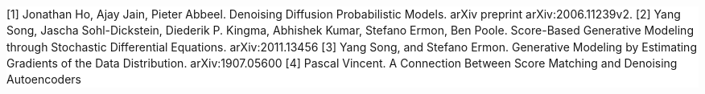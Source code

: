 


[1] Jonathan Ho, Ajay Jain, Pieter Abbeel. Denoising Diffusion Probabilistic Models. arXiv preprint  arXiv:2006.11239v2.
[2] Yang Song, Jascha Sohl-Dickstein, Diederik P. Kingma, Abhishek Kumar, Stefano Ermon, Ben Poole. Score-Based Generative Modeling through Stochastic Differential Equations. arXiv:2011.13456
[3] Yang Song, and Stefano Ermon. Generative Modeling by Estimating Gradients of the Data Distribution. arXiv:1907.05600
[4] Pascal Vincent. A Connection Between Score Matching and Denoising Autoencoders